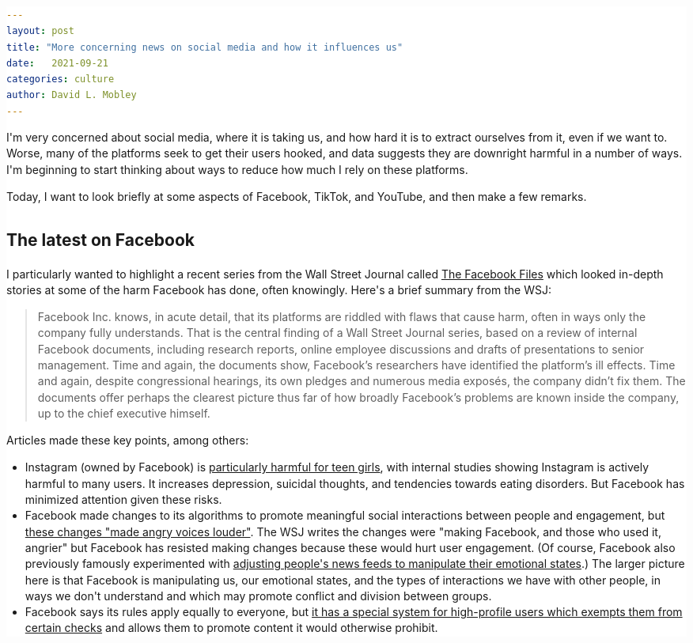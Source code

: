 ```yaml
---
layout: post
title: "More concerning news on social media and how it influences us"
date:   2021-09-21
categories: culture
author: David L. Mobley
---
```


I'm very concerned about social media, where it is taking us, and how hard it is to extract ourselves from it, even if we want to. Worse, many of the platforms seek to get their users hooked, and data suggests they are downright harmful in a number of ways. I'm beginning to start thinking about ways to reduce how much I rely on these platforms.

Today, I want to look briefly at some aspects of Facebook, TikTok, and YouTube, and then make a few remarks.

## The latest on Facebook

I particularly wanted to highlight a recent series from the Wall Street Journal called [The Facebook Files](https://www.wsj.com/articles/the-facebook-files-11631713039) which looked in-depth stories at some of the harm Facebook has done, often knowingly. Here's a brief summary from the WSJ:
> Facebook Inc. knows, in acute detail, that its platforms are riddled with flaws that cause harm, often in ways only the company fully understands. That is the central finding of a Wall Street Journal series, based on a review of internal Facebook documents, including research reports, online employee discussions and drafts of presentations to senior management.
> Time and again, the documents show, Facebook’s researchers have identified the platform’s ill effects. Time and again, despite congressional hearings, its own pledges and numerous media exposés, the company didn’t fix them. The documents offer perhaps the clearest picture thus far of how broadly Facebook’s problems are known inside the company, up to the chief executive himself.

Articles made these key points, among others:
- Instagram (owned by Facebook) is [particularly harmful for teen girls](https://www.wsj.com/articles/facebook-knows-instagram-is-toxic-for-teen-girls-company-documents-show-11631620739?mod=hp_lead_pos7&mod=article_inline), with internal studies showing Instagram is actively harmful to many users. It increases depression, suicidal thoughts, and tendencies towards eating disorders. But Facebook has minimized attention given these risks.
- Facebook made changes to its algorithms to promote meaningful social interactions between people and engagement, but [these changes "made angry voices louder"](https://www.wsj.com/articles/facebook-algorithm-change-zuckerberg-11631654215?mod=article_inline). The WSJ writes the changes were "making Facebook, and those who used it, angrier" but Facebook has resisted making changes because these would hurt user engagement. (Of course, Facebook also previously famously experimented with [adjusting people's news feeds to manipulate their emotional states](https://www.theatlantic.com/technology/archive/2014/06/everything-we-know-about-facebooks-secret-mood-manipulation-experiment/373648/).) The larger picture here is that Facebook is manipulating us, our emotional states, and the types of interactions we have with other people, in ways we don't understand and which may promote conflict and division between groups.
- Facebook says its rules apply equally to everyone, but [it has a special system for high-profile users which exempts them from certain checks](https://www.wsj.com/articles/facebook-files-xcheck-zuckerberg-elite-rules-11631541353?mod=article_inline) and allows them to promote content it would otherwise prohibit.
